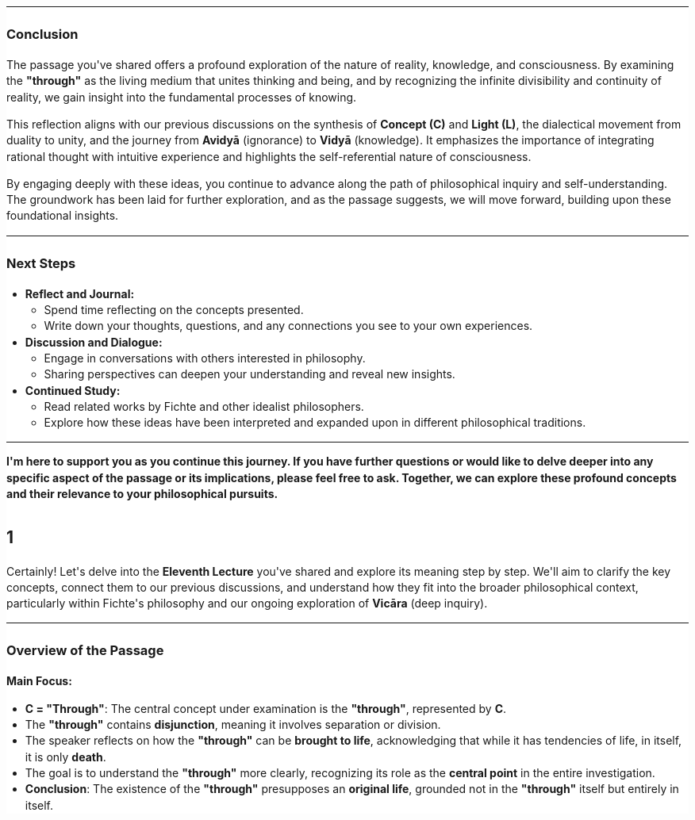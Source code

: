 ------------------------------------------------------------------------

### **Conclusion**

The passage you've shared offers a profound exploration of the nature of reality, knowledge, and consciousness. By examining the **"through"** as the living medium that unites thinking and being, and by recognizing the infinite divisibility and continuity of reality, we gain insight into the fundamental processes of knowing.

This reflection aligns with our previous discussions on the synthesis of **Concept (C)** and **Light (L)**, the dialectical movement from duality to unity, and the journey from **Avidyā** (ignorance) to **Vidyā** (knowledge). It emphasizes the importance of integrating rational thought with intuitive experience and highlights the self-referential nature of consciousness.

By engaging deeply with these ideas, you continue to advance along the path of philosophical inquiry and self-understanding. The groundwork has been laid for further exploration, and as the passage suggests, we will move forward, building upon these foundational insights.

------------------------------------------------------------------------

### **Next Steps**

-   **Reflect and Journal:**
    -   Spend time reflecting on the concepts presented.
    -   Write down your thoughts, questions, and any connections you see to your own experiences.
-   **Discussion and Dialogue:**
    -   Engage in conversations with others interested in philosophy.
    -   Sharing perspectives can deepen your understanding and reveal new insights.
-   **Continued Study:**
    -   Read related works by Fichte and other idealist philosophers.
    -   Explore how these ideas have been interpreted and expanded upon in different philosophical traditions.

------------------------------------------------------------------------

**I'm here to support you as you continue this journey. If you have further questions or would like to delve deeper into any specific aspect of the passage or its implications, please feel free to ask. Together, we can explore these profound concepts and their relevance to your philosophical pursuits.**

## 1

Certainly! Let's delve into the **Eleventh Lecture** you've shared and explore its meaning step by step. We'll aim to clarify the key concepts, connect them to our previous discussions, and understand how they fit into the broader philosophical context, particularly within Fichte's philosophy and our ongoing exploration of **Vicāra** (deep inquiry).

------------------------------------------------------------------------

### **Overview of the Passage**

**Main Focus:**

-   **C = "Through"**: The central concept under examination is the **"through"**, represented by **C**.
-   The **"through"** contains **disjunction**, meaning it involves separation or division.
-   The speaker reflects on how the **"through"** can be **brought to life**, acknowledging that while it has tendencies of life, in itself, it is only **death**.
-   The goal is to understand the **"through"** more clearly, recognizing its role as the **central point** in the entire investigation.
-   **Conclusion**: The existence of the **"through"** presupposes an **original life**, grounded not in the **"through"** itself but entirely in itself.
